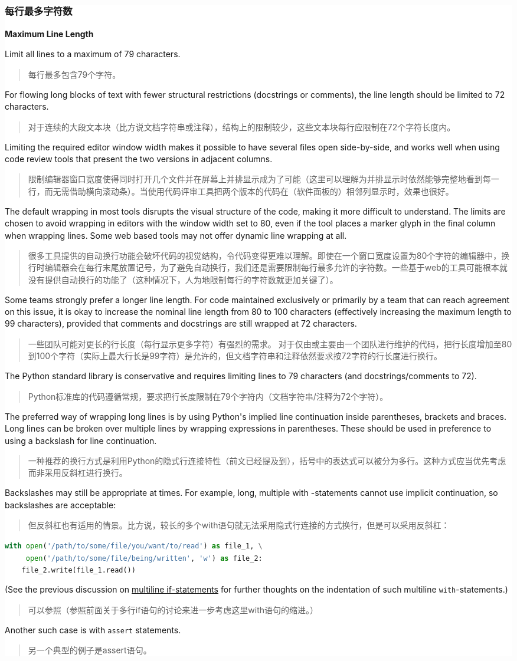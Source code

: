 
### 每行最多字符数
**Maximum Line Length**

Limit all lines to a maximum of 79 characters.<br>
> 每行最多包含79个字符。

For flowing long blocks of text with fewer structural restrictions (docstrings or comments), the line length should be limited to 72 characters.<br>
> 对于连续的大段文本块（比方说文档字符串或注释），结构上的限制较少，这些文本块每行应限制在72个字符长度内。

Limiting the required editor window width makes it possible to have several files open side-by-side, and works well when using code review tools that present the two versions in adjacent columns.<br>
> 限制编辑器窗口宽度使得同时打开几个文件并在屏幕上并排显示成为了可能（这里可以理解为并排显示时依然能够完整地看到每一行，而无需借助横向滚动条）。当使用代码评审工具把两个版本的代码在（软件面板的）相邻列显示时，效果也很好。

The default wrapping in most tools disrupts the visual structure of the code, making it more difficult to understand. The limits are chosen to avoid wrapping in editors with the window width set to 80, even if the tool places a marker glyph in the final column when wrapping lines. Some web based tools may not offer dynamic line wrapping at all.<br>
> 很多工具提供的自动换行功能会破坏代码的视觉结构，令代码变得更难以理解。即使在一个窗口宽度设置为80个字符的编辑器中，换行时编辑器会在每行末尾放置记号，为了避免自动换行，我们还是需要限制每行最多允许的字符数。一些基于web的工具可能根本就没有提供自动换行的功能了（这种情况下，人为地限制每行的字符数就更加关键了）。

Some teams strongly prefer a longer line length. For code maintained exclusively or primarily by a team that can reach agreement on this issue, it is okay to increase the nominal line length from 80 to 100 characters (effectively increasing the maximum length to 99 characters), provided that comments and docstrings are still wrapped at 72 characters.<br>
> 一些团队可能对更长的行长度（每行显示更多字符）有强烈的需求。 对于仅由或主要由一个团队进行维护的代码，把行长度增加至80到100个字符（实际上最大行长是99字符）是允许的，但文档字符串和注释依然要求按72字符的行长度进行换行。

The Python standard library is conservative and requires limiting lines to 79 characters (and docstrings/comments to 72).<br>
> Python标准库的代码遵循常规，要求把行长度限制在79个字符内（文档字符串/注释为72个字符）。

The preferred way of wrapping long lines is by using Python's implied line continuation inside parentheses, brackets and braces. Long lines can be broken over multiple lines by wrapping expressions in parentheses. These should be used in preference to using a backslash for line continuation.<br>
> 一种推荐的换行方式是利用Python的隐式行连接特性（前文已经提及到），括号中的表达式可以被分为多行。这种方式应当优先考虑而非采用反斜杠进行换行。

Backslashes may still be appropriate at times. For example, long, multiple with -statements cannot use implicit continuation, so backslashes are acceptable:<br>
> 但反斜杠也有适用的情景。比方说，较长的多个with语句就无法采用隐式行连接的方式换行，但是可以采用反斜杠：

```python
with open('/path/to/some/file/you/want/to/read') as file_1, \
     open('/path/to/some/file/being/written', 'w') as file_2:
    file_2.write(file_1.read())
```

(See the previous discussion on [multiline if-statements](https://www.python.org/dev/peps/pep-0008/#multiline-if-statements) for further
thoughts on the indentation of such multiline ``with``-statements.)<br>
> 可以参照（参照前面关于多行if语句的讨论来进一步考虑这里with语句的缩进。）

Another such case is with ``assert`` statements.<br>
> 另一个典型的例子是assert语句。
